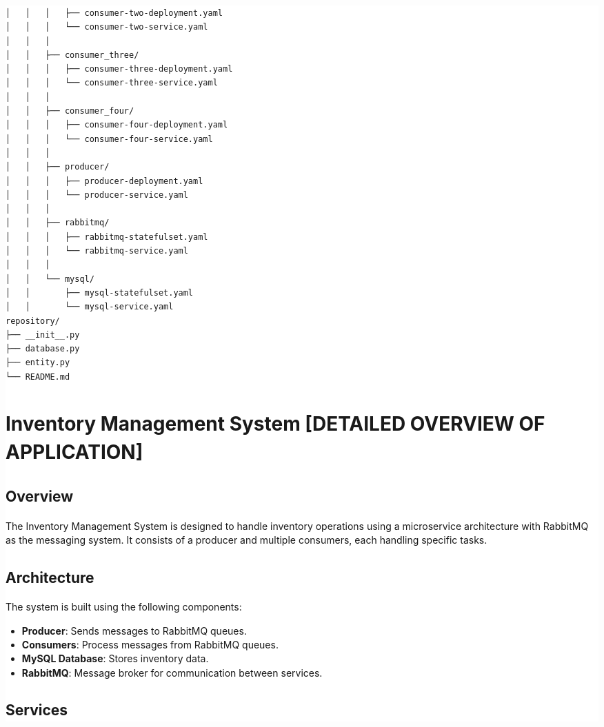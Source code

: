 ```
│   │   │   ├── consumer-two-deployment.yaml
│   │   │   └── consumer-two-service.yaml
│   │   │
│   │   ├── consumer_three/
│   │   │   ├── consumer-three-deployment.yaml
│   │   │   └── consumer-three-service.yaml
│   │   │
│   │   ├── consumer_four/
│   │   │   ├── consumer-four-deployment.yaml
│   │   │   └── consumer-four-service.yaml
│   │   │
│   │   ├── producer/
│   │   │   ├── producer-deployment.yaml
│   │   │   └── producer-service.yaml
│   │   │
│   │   ├── rabbitmq/
│   │   │   ├── rabbitmq-statefulset.yaml
│   │   │   └── rabbitmq-service.yaml
│   │   │
│   │   └── mysql/
│   │       ├── mysql-statefulset.yaml
│   │       └── mysql-service.yaml
repository/
├── __init__.py
├── database.py
├── entity.py
└── README.md
```


# Inventory Management System [DETAILED OVERVIEW OF APPLICATION]

## Overview

The Inventory Management System is designed to handle inventory operations using a microservice architecture with RabbitMQ as the messaging system. It consists of a producer and multiple consumers, each handling specific tasks.

## Architecture

The system is built using the following components:

- **Producer**: Sends messages to RabbitMQ queues.
- **Consumers**: Process messages from RabbitMQ queues.
- **MySQL Database**: Stores inventory data.
- **RabbitMQ**: Message broker for communication between services.

## Services
